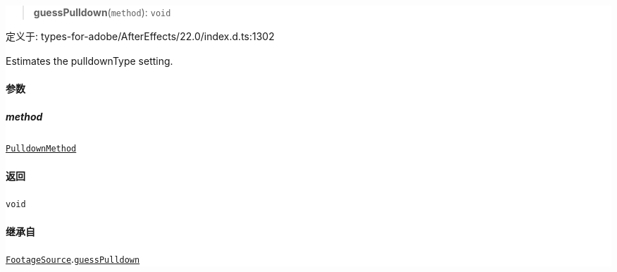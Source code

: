 > **guessPulldown**(`method`): `void`

定义于: types-for-adobe/AfterEffects/22.0/index.d.ts:1302

Estimates the pulldownType setting.

#### 参数

##### method

[`PulldownMethod`](../enumerations/PulldownMethod.md)

#### 返回

`void`

#### 继承自

[`FootageSource`](FootageSource.md).[`guessPulldown`](FootageSource.md#guesspulldown)
